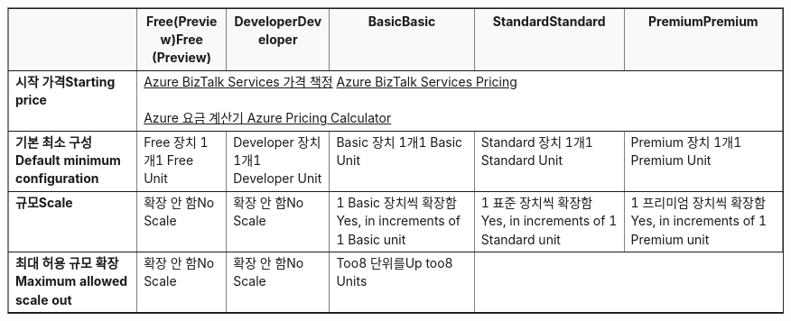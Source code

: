 <table border="1">
<tr bgcolor="FAF9F9">
        <th></th>
        <th><span data-ttu-id="ccf98-128">Free(Preview)</span><span class="sxs-lookup"><span data-stu-id="ccf98-128">Free (Preview)</span></span></th>
        <th><span data-ttu-id="ccf98-129">Developer</span><span class="sxs-lookup"><span data-stu-id="ccf98-129">Developer</span></span></th>
        <th><span data-ttu-id="ccf98-130">Basic</span><span class="sxs-lookup"><span data-stu-id="ccf98-130">Basic</span></span></th>
        <th><span data-ttu-id="ccf98-131">Standard</span><span class="sxs-lookup"><span data-stu-id="ccf98-131">Standard</span></span></th>
        <th><span data-ttu-id="ccf98-132">Premium</span><span class="sxs-lookup"><span data-stu-id="ccf98-132">Premium</span></span></th>
</tr>

<tr>
<td><span data-ttu-id="ccf98-133"><strong>시작 가격</strong></span><span class="sxs-lookup"><span data-stu-id="ccf98-133"><strong>Starting price</strong></span></span></td>
<td colspan="5"><span data-ttu-id="ccf98-134"><a HREF="http://go.microsoft.com/fwlink/p/?LinkID=304011"> Azure BizTalk Services 가격 책정</a> </span><span class="sxs-lookup"><span data-stu-id="ccf98-134"><a HREF="http://go.microsoft.com/fwlink/p/?LinkID=304011"> Azure BizTalk Services Pricing</a> </span></span><br/><br/> <span data-ttu-id="ccf98-135"><a HREF="http://azure.microsoft.com/pricing/calculator/?scenario=full">Azure 요금 계산기</a></span><span class="sxs-lookup"><span data-stu-id="ccf98-135"><a HREF="http://azure.microsoft.com/pricing/calculator/?scenario=full"> Azure Pricing Calculator</a></span></span></td>
</tr>
<tr>
<td><span data-ttu-id="ccf98-136"><strong>기본 최소 구성</strong></span><span class="sxs-lookup"><span data-stu-id="ccf98-136"><strong>Default minimum configuration</strong></span></span></td>
<td><span data-ttu-id="ccf98-137">Free 장치 1개</span><span class="sxs-lookup"><span data-stu-id="ccf98-137">1 Free Unit</span></span></td>
<td><span data-ttu-id="ccf98-138">Developer 장치 1개</span><span class="sxs-lookup"><span data-stu-id="ccf98-138">1 Developer Unit</span></span></td>
<td><span data-ttu-id="ccf98-139">Basic 장치 1개</span><span class="sxs-lookup"><span data-stu-id="ccf98-139">1 Basic Unit</span></span></td>
<td><span data-ttu-id="ccf98-140">Standard 장치 1개</span><span class="sxs-lookup"><span data-stu-id="ccf98-140">1 Standard Unit</span></span></td>
<td><span data-ttu-id="ccf98-141">Premium 장치 1개</span><span class="sxs-lookup"><span data-stu-id="ccf98-141">1 Premium Unit</span></span></td>
</tr>
<tr>
<td><span data-ttu-id="ccf98-142"><strong>규모</strong></span><span class="sxs-lookup"><span data-stu-id="ccf98-142"><strong>Scale</strong></span></span></td>
<td><span data-ttu-id="ccf98-143">확장 안 함</span><span class="sxs-lookup"><span data-stu-id="ccf98-143">No Scale</span></span></td>
<td><span data-ttu-id="ccf98-144">확장 안 함</span><span class="sxs-lookup"><span data-stu-id="ccf98-144">No Scale</span></span></td>
<td><span data-ttu-id="ccf98-145">1 Basic 장치씩 확장함</span><span class="sxs-lookup"><span data-stu-id="ccf98-145">Yes, in increments of 1 Basic unit</span></span></td>
<td><span data-ttu-id="ccf98-146">1 표준 장치씩 확장함</span><span class="sxs-lookup"><span data-stu-id="ccf98-146">Yes, in increments of 1 Standard unit</span></span></td>
<td><span data-ttu-id="ccf98-147">1 프리미엄 장치씩 확장함</span><span class="sxs-lookup"><span data-stu-id="ccf98-147">Yes, in increments of 1 Premium unit</span></span></td>
</tr>
<tr>
<td><span data-ttu-id="ccf98-148"><strong>최대 허용 규모 확장</strong></span><span class="sxs-lookup"><span data-stu-id="ccf98-148"><strong>Maximum allowed scale out</strong></span></span></td>
<td><span data-ttu-id="ccf98-149">확장 안 함</span><span class="sxs-lookup"><span data-stu-id="ccf98-149">No Scale</span></span></td>
<td><span data-ttu-id="ccf98-150">확장 안 함</span><span class="sxs-lookup"><span data-stu-id="ccf98-150">No Scale</span></span></td>
<td><span data-ttu-id="ccf98-151">Too8 단위를</span><span class="sxs-lookup"><span data-stu-id="ccf98-151">Up too8 Units</span></span></td>